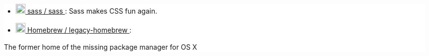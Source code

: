 * <img src='https://avatars1.githubusercontent.com/u/188?v=3&s=40' height='20' width='20'>[
      sass
      /
      sass
](https://github.com/sass/sass): 
      Sass makes CSS fun again.
    
* <img src='https://avatars1.githubusercontent.com/u/1589480?v=3&s=40' height='20' width='20'>[
      Homebrew
      /
      legacy-homebrew
](https://github.com/Homebrew/legacy-homebrew): 
      
 The former home of  the missing package manager for OS X
    

